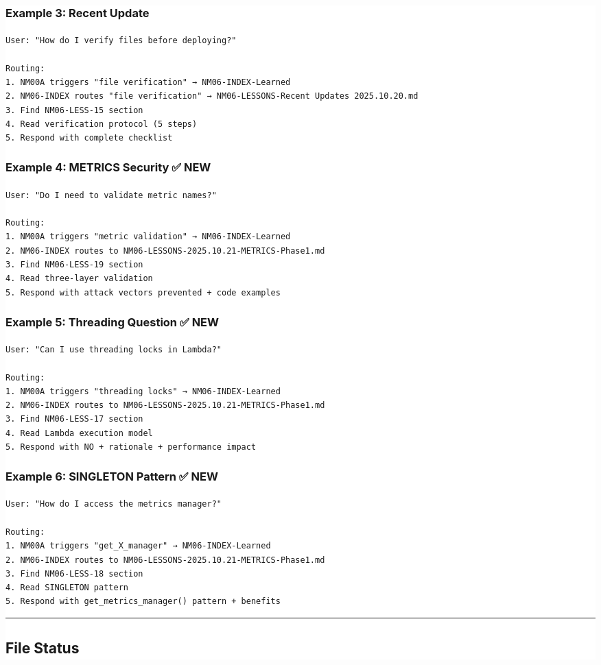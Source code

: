 ### Example 3: Recent Update
```
User: "How do I verify files before deploying?"

Routing:
1. NM00A triggers "file verification" → NM06-INDEX-Learned
2. NM06-INDEX routes "file verification" → NM06-LESSONS-Recent Updates 2025.10.20.md
3. Find NM06-LESS-15 section
4. Read verification protocol (5 steps)
5. Respond with complete checklist
```

### Example 4: METRICS Security ✅ NEW
```
User: "Do I need to validate metric names?"

Routing:
1. NM00A triggers "metric validation" → NM06-INDEX-Learned
2. NM06-INDEX routes to NM06-LESSONS-2025.10.21-METRICS-Phase1.md
3. Find NM06-LESS-19 section
4. Read three-layer validation
5. Respond with attack vectors prevented + code examples
```

### Example 5: Threading Question ✅ NEW
```
User: "Can I use threading locks in Lambda?"

Routing:
1. NM00A triggers "threading locks" → NM06-INDEX-Learned
2. NM06-INDEX routes to NM06-LESSONS-2025.10.21-METRICS-Phase1.md
3. Find NM06-LESS-17 section
4. Read Lambda execution model
5. Respond with NO + rationale + performance impact
```

### Example 6: SINGLETON Pattern ✅ NEW
```
User: "How do I access the metrics manager?"

Routing:
1. NM00A triggers "get_X_manager" → NM06-INDEX-Learned
2. NM06-INDEX routes to NM06-LESSONS-2025.10.21-METRICS-Phase1.md
3. Find NM06-LESS-18 section
4. Read SINGLETON pattern
5. Respond with get_metrics_manager() pattern + benefits
```

---

## File Status
